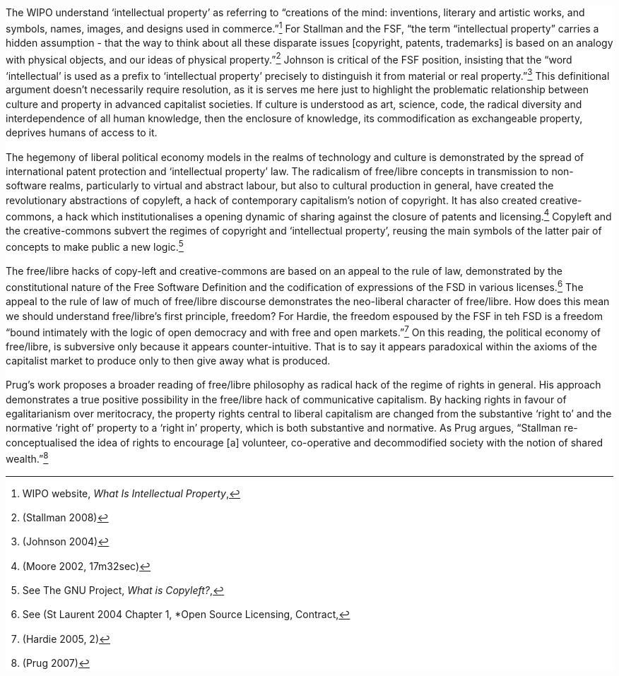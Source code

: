 The WIPO understand ‘intellectual property’ as referring to “creations
of the mind: inventions, literary and artistic works, and symbols,
names, images, and designs used in commerce.”[^85] For Stallman and the
FSF, “the term “intellectual property” carries a hidden assumption -
that the way to think about all these disparate issues \[copyright,
patents, trademarks\] is based on an analogy with physical objects, and
our ideas of physical property.”[^86] Johnson is critical of the FSF
position, insisting that the “word ‘intellectual’ is used as a prefix to
‘intellectual property’ precisely to distinguish it from material or
real property.”[^87] This definitional argument doesn’t necessarily
require resolution, as it is serves me here just to highlight the
problematic relationship between culture and property in advanced
capitalist societies. If culture is understood as art, science, code,
the radical diversity and interdependence of all human knowledge, then
the enclosure of knowledge, its commodification as exchangeable
property, deprives humans of access to it.

The hegemony of liberal political economy models in the realms of
technology and culture is demonstrated by the spread of international
patent protection and ‘intellectual property’ law. The radicalism of
free/libre concepts in transmission to non-software realms, particularly
to virtual and abstract labour, but also to cultural production in
general, have created the revolutionary abstractions of copyleft, a hack
of contemporary capitalism’s notion of copyright. It has also created
creative-commons, a hack which institutionalises a opening dynamic of
sharing against the closure of patents and licensing.[^88] Copyleft and
the creative-commons subvert the regimes of copyright and ‘intellectual
property’, reusing the main symbols of the latter pair of concepts to
make public a new logic.[^89]

The free/libre hacks of copy-left and creative-commons are based on an
appeal to the rule of law, demonstrated by the constitutional nature of
the Free Software Definition and the codification of expressions of the
FSD in various licenses.[^90] The appeal to the rule of law of much of
free/libre discourse demonstrates the neo-liberal character of
free/libre. How does this mean we should understand free/libre’s first
principle, freedom? For Hardie, the freedom espoused by the FSF in teh
FSD is a freedom “bound intimately with the logic of open democracy and
with free and open markets.”[^91] On this reading, the political economy
of free/libre, is subversive only because it appears counter-intuitive.
That is to say it appears paradoxical within the axioms of the
capitalist market to produce only to then give away what is produced.

Prug’s work proposes a broader reading of free/libre philosophy as
radical hack of the regime of rights in general. His approach
demonstrates a true positive possibility in the free/libre hack of
communicative capitalism. By hacking rights in favour of egalitarianism
over meritocracy, the property rights central to liberal capitalism are
changed from the substantive ‘right to’ and the normative ‘right of’
property to a ‘right in’ property, which is both substantive and
normative. As Prug argues, “Stallman re-conceptualised the idea of
rights to encourage \[a\] volunteer, co-operative and decommodified
society with the notion of shared wealth.”[^92]


[^1]: (Parsons 1995)
[^2]: (Latour 1998a)
[^3]: (Castells 1996)
[^4]: (Appadurai 1996)
[^5]: (Terranova 2004)
[^6]: (Barry 2001)
[^7]: (Latour 1998a)
[^8]: Understood as “if you have technology ‘t,’ you should expect
[^9]: *Ibid*., pp. 11-12
[^10]: (Stallman 2002), (Raymond 1999) & (Lessig 2004)
[^11]: Two excellent surveys of New Social Movement discourse are
[^12]: (Latour 1998a)
[^13]: Latour describes the network concept as “a change of metaphors to
[^14]: (Hardt and Negri 2001)
[^15]: After (Dean 2004), *The Networked Empire: Communicative
[^16]: After (Hardie 2005), *Change of the Century: Free Software and
[^17]: (Mouffe 2000, 17)
[^18]: (Moglen 2003)
[^19]: *Ibid*.
[^20]: (Dahl 1961)
[^21]: (Barry 2001)
[^22]: (Giddens 1990)
[^23]: (Castells 1996)
[^24]: (Barry 2001, 85)
[^25]: (Parsons 1995, 185)
[^26]: The illustration used by Nustad ((2003, 127)) is that of a rail
[^27]: *Ibid.,* p.126
[^28]: *Ibid.,* p.126, emphasis added
[^29]: Such as the centre-periphery models associated with Wallerstein
[^30]: (Virilio 2005, 10)
[^31]: *Ibid.*, original emphasis
[^32]: *Ibid.* p. 11
[^33]: *Ibid.*
[^34]: (Hardt and Negri 2001)
[^35]: *Ibid*., pp. 8-9
[^36]: *Ibid*., p. 13
[^37]: e.g. (Waltz 1979)
[^38]: See (Dalton and Kuechler 1990a) and (Eder 1993). A more recent
[^39]: See (Hardt 2002) for picture of Porto Algre WSF meetings as
[^40]: (Hardt and Negri 2001, 275)
[^41]: *Ibid*., p. 275
[^42]: (Appadurai 1996, 31, original emphasis removed)
[^43]: *Ibid*.
[^44]: (Hardt and Negri 2001, 13–14)
[^45]: For discussion of the Environmental movement as a network see
[^46]: (Hardt 2002, 117)
[^47]: (Hardt 2002, 117)
[^48]: (Castells 2007, 258)
[^49]: I will use f/los when referring to both free/libre and
[^50]: (Himanen 2001, 48–53 and the prologue “Linus’s Law”)
[^51]: (Wark 2004, 077) There are no page numbers in Wark’s *Manifesto*,
[^52]: (Wark 2004, 076). In *Empire* Hardt and Negri argue that capital
[^53]: (Himanen 2001, 12)
[^54]: (Wark 2004, 036, emphasis added.)
[^55]: (Moore 2002)
[^56]: For Stallman, “The term “intellectual property” carries a hidden
[^57]: (Moore 2002, 9m55sec)
[^58]: GNU is recursive acronym that stands for “GNU’s Not Unix”, it is,
[^59]: See <http://www.gnu.org/philosophy/free-sw.html>
[^60]: See <http://www.gnu.org/philosophy/free-sw.html>
[^61]: (Stallman 2002). See (Williams 2007) for a critical engagement
[^62]: (Williams 2007 Ch. 8)
[^63]: (Moore 2002, 15m30sec)
[^64]: *Ibid.,*17m32sec
[^65]: *Ibid.,*15m30sec
[^66]: (Coleman and Hill 2004)
[^67]: *Ibid.*
[^68]: See Appendix 3, The Open Source Definition and
[^69]: (Raymond 1999)
[^70]: (Anderson 1991)
[^71]: Quoted from IndyMedia.org homepage, accessed 24th April 2008,
[^72]: (Rosenblatt 2005)
[^73]: See mySociety.org, *What’s it all about then, eh? - mySociety
[^74]: (Terranova 2004)
[^75]: (Prug 2007 “Hackers and the Protestant ethics”) and (Hardt and
[^76]: After (Dean 2004), *The Networked Empire: Communicative
[^77]: After (Hardie 2005), *Change of the Century: Free Software and
[^78]: (Dean 2004, 272–73)
[^79]: (Hardt and Negri 2001, 28)
[^80]: (Terranova 2004, 101)
[^81]: (Appadurai 1996, 34). See also (Barry 2001 Chapter 2,
[^82]: (Dean 2004, 285)
[^83]: See (Terranova 2004 Chapter 3 *Free Labour*) and also (Wright
[^84]: The International Organization for Standardization is
[^85]: WIPO website, *What Is Intellectual Property*,
[^86]: (Stallman 2008)
[^87]: (Johnson 2004)
[^88]: (Moore 2002, 17m32sec)
[^89]: See The GNU Project, *What is Copyleft?*,
[^90]: See (St Laurent 2004 Chapter 1, *Open Source Licensing, Contract,
[^91]: (Hardie 2005, 2)
[^92]: (Prug 2007)
[^93]: See <http://www.opencapital.net/>
[^94]: (Cook 2004, 17)
[^95]: (Mouffe 2000, 17)
[^96]: (Boomen and Schäfer 2005, 7)
[^97]: (Appadurai 1996, 31)
[^98]: See (Himanen 2001 Ch. 1 & 2) for a full discussion on the hacker
[^99]: (Hardt and Negri 2005, 232–36)
[^100]: *Ibid.,* p. 236
[^101]: (Hardt and Negri 2001, 275)
[^102]: See (Terranova 2004, 80)
[^103]: (Hardt and Negri 2001, 274, original emphasis)
[^104]: (Žižek 2006)
[^105]: (Hardt and Negri 2005, 236)
[^106]: *Ibid.,* p. 236
[^107]: (Žižek 2006), original emphasis
[^108]: (Freeman 1970)
[^109]: (Hardt and Negri 2005, 339–40)
[^110]: (Graeber 2002)